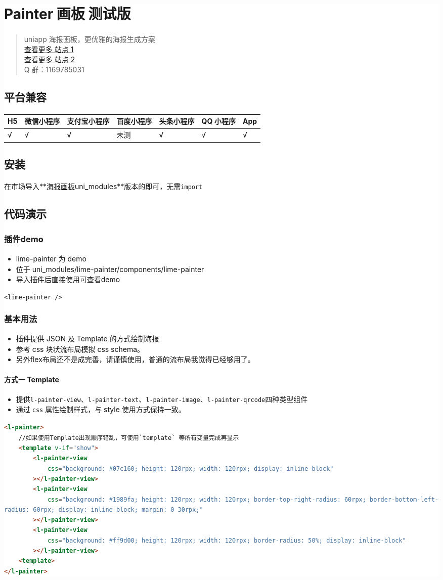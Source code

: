 # Painter 画板 测试版

> uniapp 海报画板，更优雅的海报生成方案  
> [查看更多 站点 1](https://limeui.qcoon.cn/#/painter)  
> [查看更多 站点 2](http://liangei.gitee.io/limeui/#/painter)  
> Q 群：1169785031

## 平台兼容

| H5  | 微信小程序 | 支付宝小程序 | 百度小程序 | 头条小程序 | QQ 小程序 | App |
| --- | ---------- | ------------ | ---------- | ---------- | --------- | --- |
| √   | √          | √            | 未测       | √          | √         | √   |

## 安装
在市场导入**[海报画板](https://ext.dcloud.net.cn/plugin?id=2389)uni_modules**版本的即可，无需`import`

## 代码演示

### 插件demo
- lime-painter 为 demo
- 位于 uni_modules/lime-painter/components/lime-painter
- 导入插件后直接使用可查看demo
```vue
<lime-painter />
```


### 基本用法

- 插件提供 JSON 及 Template 的方式绘制海报
- 参考 css 块状流布局模拟 css schema。
- 另外flex布局还不是成完善，请谨慎使用，普通的流布局我觉得已经够用了。

#### 方式一 Template

- 提供`l-painter-view`、`l-painter-text`、`l-painter-image`、`l-painter-qrcode`四种类型组件
- 通过 `css` 属性绘制样式，与 style 使用方式保持一致。
```html
<l-painter>
	//如果使用Template出现顺序错乱，可使用`template` 等所有变量完成再显示
	<template v-if="show">
		<l-painter-view
			css="background: #07c160; height: 120rpx; width: 120rpx; display: inline-block"
		></l-painter-view>
		<l-painter-view
			css="background: #1989fa; height: 120rpx; width: 120rpx; border-top-right-radius: 60rpx; border-bottom-left-radius: 60rpx; display: inline-block; margin: 0 30rpx;"
		></l-painter-view>
		<l-painter-view
			css="background: #ff9d00; height: 120rpx; width: 120rpx; border-radius: 50%; display: inline-block"
		></l-painter-view>
	<template>
</l-painter>
```
